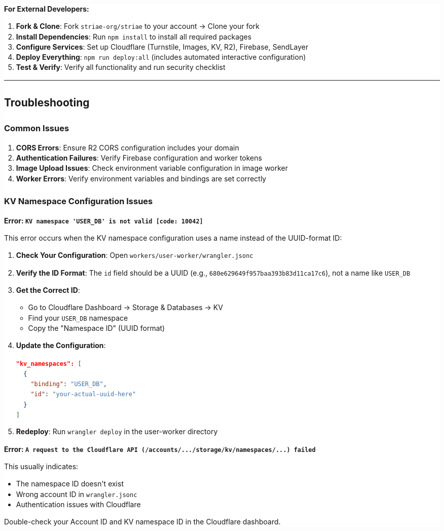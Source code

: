**For External Developers:**

1. **Fork & Clone**: Fork `striae-org/striae` to your account → Clone your fork
2. **Install Dependencies**: Run `npm install` to install all required packages
3. **Configure Services**: Set up Cloudflare (Turnstile, Images, KV, R2), Firebase, SendLayer
4. **Deploy Everything**: `npm run deploy:all` (includes automated interactive configuration)
5. **Test & Verify**: Verify all functionality and run security checklist

---

## Troubleshooting

### Common Issues

1. **CORS Errors**: Ensure R2 CORS configuration includes your domain
2. **Authentication Failures**: Verify Firebase configuration and worker tokens
3. **Image Upload Issues**: Check environment variable configuration in image worker
4. **Worker Errors**: Verify environment variables and bindings are set correctly

### KV Namespace Configuration Issues

**Error: `KV namespace 'USER_DB' is not valid [code: 10042]`**

This error occurs when the KV namespace configuration uses a name instead of the UUID-format ID:

1. **Check Your Configuration**: Open `workers/user-worker/wrangler.jsonc`
2. **Verify the ID Format**: The `id` field should be a UUID (e.g., `680e629649f957baa393b83d11ca17c6`), not a name like `USER_DB`
3. **Get the Correct ID**:

   - Go to Cloudflare Dashboard → Storage & Databases → KV
   - Find your `USER_DB` namespace
   - Copy the "Namespace ID" (UUID format)
4. **Update the Configuration**:

   ```json
   "kv_namespaces": [
     {
       "binding": "USER_DB",
       "id": "your-actual-uuid-here"
     }
   ]
   ```

5. **Redeploy**: Run `wrangler deploy` in the user-worker directory

**Error: `A request to the Cloudflare API (/accounts/.../storage/kv/namespaces/...) failed`**

This usually indicates:

- The namespace ID doesn't exist
- Wrong account ID in `wrangler.jsonc`
- Authentication issues with Cloudflare

Double-check your Account ID and KV namespace ID in the Cloudflare dashboard.
